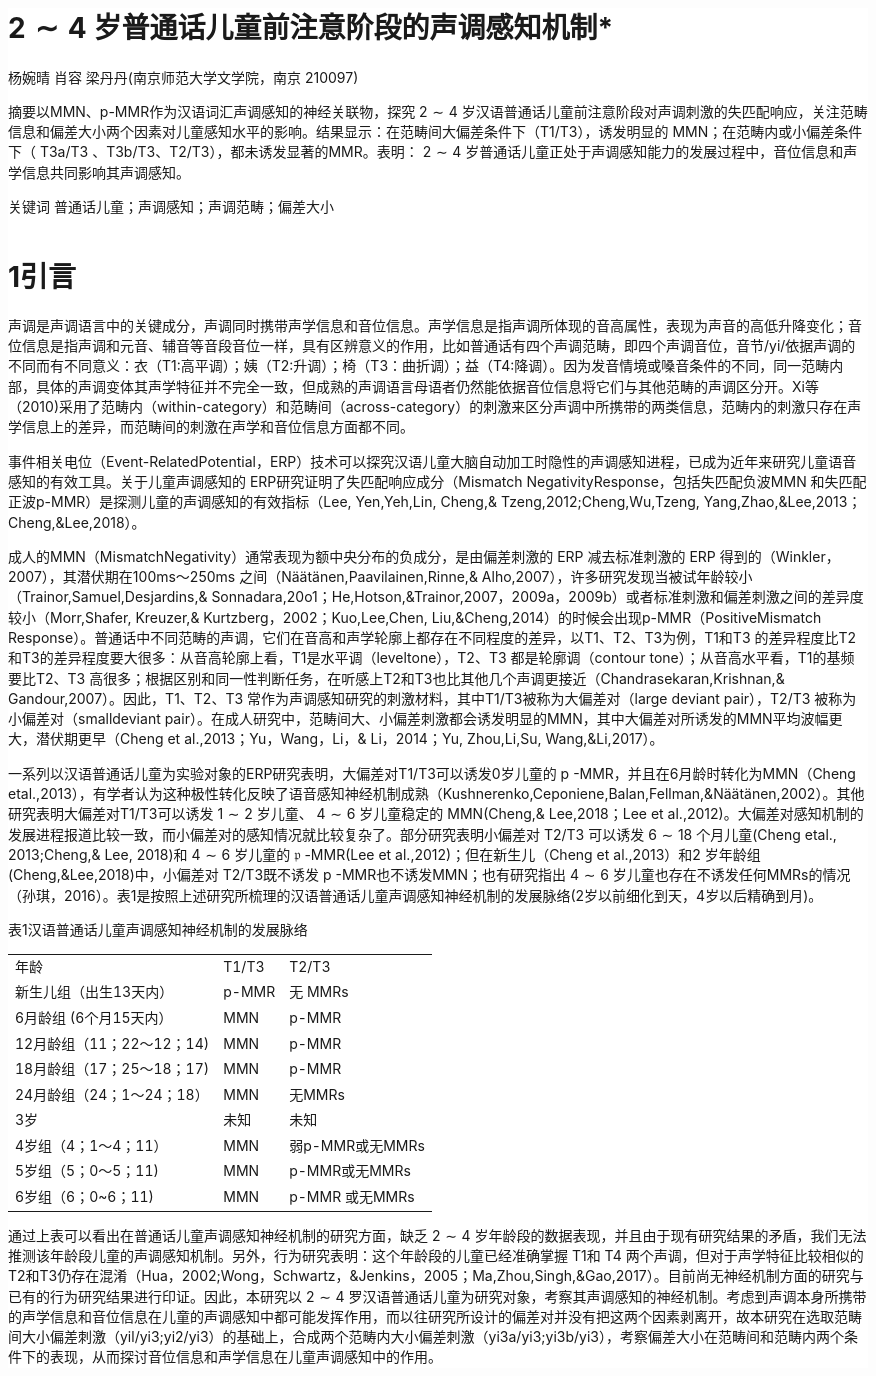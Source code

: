 # $2 { \sim } 4$ 岁普通话儿童前注意阶段的声调感知机制\*

杨婉晴 肖容 梁丹丹(南京师范大学文学院，南京 210097)

摘要以MMN、p-MMR作为汉语词汇声调感知的神经关联物，探究 $2 { \sim } 4$ 岁汉语普通话儿童前注意阶段对声调刺激的失匹配响应，关注范畴信息和偏差大小两个因素对儿童感知水平的影响。结果显示：在范畴间大偏差条件下（T1/T3），诱发明显的 MMN；在范畴内或小偏差条件下（ $\mathrm { T } 3 \mathrm { a } / \mathrm { T } 3$ 、T3b/T3、T2/T3），都未诱发显著的MMR。表明： $2 { \sim } 4$ 岁普通话儿童正处于声调感知能力的发展过程中，音位信息和声学信息共同影响其声调感知。

关键词 普通话儿童；声调感知；声调范畴；偏差大小

# 1引言

声调是声调语言中的关键成分，声调同时携带声学信息和音位信息。声学信息是指声调所体现的音高属性，表现为声音的高低升降变化；音位信息是指声调和元音、辅音等音段音位一样，具有区辨意义的作用，比如普通话有四个声调范畴，即四个声调音位，音节/yi/依据声调的不同而有不同意义：衣（T1:高平调）；姨（T2:升调）；椅（T3：曲折调）；益（T4:降调）。因为发音情境或嗓音条件的不同，同一范畴内部，具体的声调变体其声学特征并不完全一致，但成熟的声调语言母语者仍然能依据音位信息将它们与其他范畴的声调区分开。Xi等（2010)采用了范畴内（within-category）和范畴间（across-category）的刺激来区分声调中所携带的两类信息，范畴内的刺激只存在声学信息上的差异，而范畴间的刺激在声学和音位信息方面都不同。

事件相关电位（Event-RelatedPotential，ERP）技术可以探究汉语儿童大脑自动加工时隐性的声调感知进程，已成为近年来研究儿童语音感知的有效工具。关于儿童声调感知的 ERP研究证明了失匹配响应成分（Mismatch NegativityResponse，包括失匹配负波MMN 和失匹配正波p-MMR）是探测儿童的声调感知的有效指标（Lee, Yen,Yeh,Lin, Cheng,& Tzeng,2012;Cheng,Wu,Tzeng, Yang,Zhao,&Lee,2013；Cheng,&Lee,2018）。

成人的MMN（MismatchNegativity）通常表现为额中央分布的负成分，是由偏差刺激的 ERP 减去标准刺激的 ERP 得到的（Winkler，2007），其潜伏期在100ms～250ms 之间（Näätänen,Paavilainen,Rinne,& Alho,2007），许多研究发现当被试年龄较小（Trainor,Samuel,Desjardins,& Sonnadara,20o1；He,Hotson,&Trainor,2007，2009a，2009b）或者标准刺激和偏差刺激之间的差异度较小（Morr,Shafer, Kreuzer,& Kurtzberg，2002；Kuo,Lee,Chen, Liu,&Cheng,2014）的时候会出现p-MMR（PositiveMismatch Response）。普通话中不同范畴的声调，它们在音高和声学轮廓上都存在不同程度的差异，以T1、T2、T3为例，T1和T3 的差异程度比T2和T3的差异程度要大很多：从音高轮廓上看，T1是水平调（leveltone），T2、T3 都是轮廓调（contour tone）；从音高水平看，T1的基频要比T2、T3 高很多；根据区别和同一性判断任务，在听感上T2和T3也比其他几个声调更接近（Chandrasekaran,Krishnan,& Gandour,2007）。因此，T1、T2、T3 常作为声调感知研究的刺激材料，其中T1/T3被称为大偏差对（large deviant pair），T2/T3 被称为小偏差对（smalldeviant pair）。在成人研究中，范畴间大、小偏差刺激都会诱发明显的MMN，其中大偏差对所诱发的MMN平均波幅更大，潜伏期更早（Cheng et al.,2013；Yu，Wang，Li，& Li，2014；Yu, Zhou,Li,Su, Wang,&Li,2017）。

一系列以汉语普通话儿童为实验对象的ERP研究表明，大偏差对T1/T3可以诱发0岁儿童的 $\boldsymbol { \mathsf { p } }$ -MMR，并且在6月龄时转化为MMN（Cheng etal.,2013），有学者认为这种极性转化反映了语音感知神经机制成熟（Kushnerenko,Ceponiene,Balan,Fellman,&Näätänen,2002）。其他研究表明大偏差对T1/T3可以诱发 $1 { \sim } 2$ 岁儿童、 $4 { \sim } 6$ 岁儿童稳定的 MMN(Cheng,& Lee,2018；Lee et al.,2012)。大偏差对感知机制的发展进程报道比较一致，而小偏差对的感知情况就比较复杂了。部分研究表明小偏差对 T2/T3 可以诱发 $6 \sim 1 8$ 个月儿童(Cheng etal., 2013;Cheng,& Lee, 2018)和 $4 { \sim } 6$ 岁儿童的 $\mathfrak { p }$ -MMR(Lee et al.,2012)；但在新生儿（Cheng et al.,2013）和2 岁年龄组(Cheng,&Lee,2018)中，小偏差对 T2/T3既不诱发 $\boldsymbol { \mathsf { p } }$ -MMR也不诱发MMN；也有研究指出 $4 { \sim } 6$ 岁儿童也存在不诱发任何MMRs的情况（孙琪，2016）。表1是按照上述研究所梳理的汉语普通话儿童声调感知神经机制的发展脉络(2岁以前细化到天，4岁以后精确到月)。

表1汉语普通话儿童声调感知神经机制的发展脉络  

<html><body><table><tr><td>年龄</td><td>T1/T3</td><td>T2/T3</td></tr><tr><td>新生儿组（出生13天内）</td><td>p-MMR</td><td>无 MMRs</td></tr><tr><td>6月龄组 (6个月15天内）</td><td>MMN</td><td>p-MMR</td></tr><tr><td>12月龄组（11；22～12；14)</td><td>MMN</td><td>p-MMR</td></tr><tr><td>18月龄组（17；25～18；17)</td><td>MMN</td><td>p-MMR</td></tr><tr><td>24月龄组（24；1～24；18）</td><td>MMN</td><td>无MMRs</td></tr><tr><td>3岁</td><td>未知</td><td>未知</td></tr><tr><td>4岁组（4；1～4；11）</td><td>MMN</td><td>弱p-MMR或无MMRs</td></tr><tr><td>5岁组（5；0～5；11)</td><td>MMN</td><td>p-MMR或无MMRs</td></tr><tr><td>6岁组（6；0~6；11)</td><td>MMN</td><td>p-MMR 或无MMRs</td></tr></table></body></html>

通过上表可以看出在普通话儿童声调感知神经机制的研究方面，缺乏 $2 { \sim } 4$ 岁年龄段的数据表现，并且由于现有研究结果的矛盾，我们无法推测该年龄段儿童的声调感知机制。另外，行为研究表明：这个年龄段的儿童已经准确掌握 T1和 T4 两个声调，但对于声学特征比较相似的T2和T3仍存在混淆（Hua，2002;Wong，Schwartz，&Jenkins，2005；Ma,Zhou,Singh,&Gao,2017）。目前尚无神经机制方面的研究与已有的行为研究结果进行印证。因此，本研究以 $2 { \sim } 4$ 罗汉语普通话儿童为研究对象，考察其声调感知的神经机制。考虑到声调本身所携带的声学信息和音位信息在儿童的声调感知中都可能发挥作用，而以往研究所设计的偏差对并没有把这两个因素剥离开，故本研究在选取范畴间大小偏差刺激（yil/yi3;yi2/yi3）的基础上，合成两个范畴内大小偏差刺激（yi3a/yi3;yi3b/yi3），考察偏差大小在范畴间和范畴内两个条件下的表现，从而探讨音位信息和声学信息在儿童声调感知中的作用。
